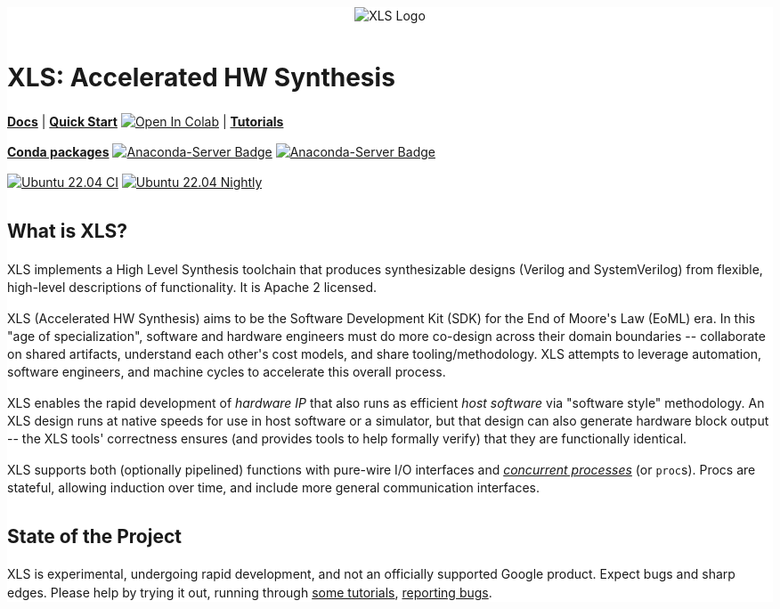 <div align='center'>
<img src='https://google.github.io/xls/images/xls_logo.svg' alt='XLS Logo'>
</div>

# **XLS**: Accelerated HW Synthesis

[**Docs**](https://google.github.io/xls/) | [**Quick Start**](https://google.github.io/xls/tools_quick_start/) [![Open In Colab](https://colab.research.google.com/assets/colab-badge.svg)](https://bit.ly/learn-xls) | [**Tutorials**](https://google.github.io/xls/tutorials/)

[**Conda packages**](https://anaconda.org/litex-hub/xls) [![Anaconda-Server Badge](https://anaconda.org/litex-hub/xls/badges/latest_release_date.svg)](https://anaconda.org/litex-hub/xls) [![Anaconda-Server Badge](https://anaconda.org/litex-hub/xls/badges/platforms.svg)](https://anaconda.org/litex-hub/xls)

[![Ubuntu 22.04 CI](https://github.com/google/xls/workflows/Continuous%20Integration/badge.svg)](https://github.com/google/xls/actions/workflows/continuous-integration.yml) [![Ubuntu 22.04 Nightly](https://github.com/google/xls/workflows/Nightly%20Ubuntu%2022.04/badge.svg)](https://github.com/google/xls/actions/workflows/nightly-ubuntu-22.04.yml)

## What is XLS?

XLS implements a High Level Synthesis toolchain that produces synthesizable
designs (Verilog and SystemVerilog) from flexible, high-level descriptions of
functionality. It is Apache 2 licensed.

XLS (Accelerated HW Synthesis) aims to be the Software Development Kit (SDK) for
the End of Moore's Law (EoML) era. In this "age of specialization", software and
hardware engineers must do more co-design across their domain boundaries --
collaborate on shared artifacts, understand each other's cost models, and share
tooling/methodology. XLS attempts to leverage automation, software engineers,
and machine cycles to accelerate this overall process.

XLS enables the rapid development of *hardware IP* that also runs as efficient
*host software* via "software style" methodology. An XLS design runs at native
speeds for use in host software or a simulator, but that design can also
generate hardware block output -- the XLS tools' correctness ensures (and
provides tools to help formally verify) that they are functionally identical.

XLS supports both (optionally pipelined) functions with pure-wire I/O interfaces
and
[*concurrent processes*](https://google.github.io/xls/tutorials/what_is_a_proc/)
(or `proc`s). Procs are stateful, allowing induction over time, and include more
general communication interfaces.

## State of the Project

XLS is experimental, undergoing rapid development, and not an officially
supported Google product. Expect bugs and sharp edges. Please help by trying it
out, running through [some tutorials](https://google.github.io/xls/tutorials/),
[reporting bugs](https://github.com/google/xls/issues).
